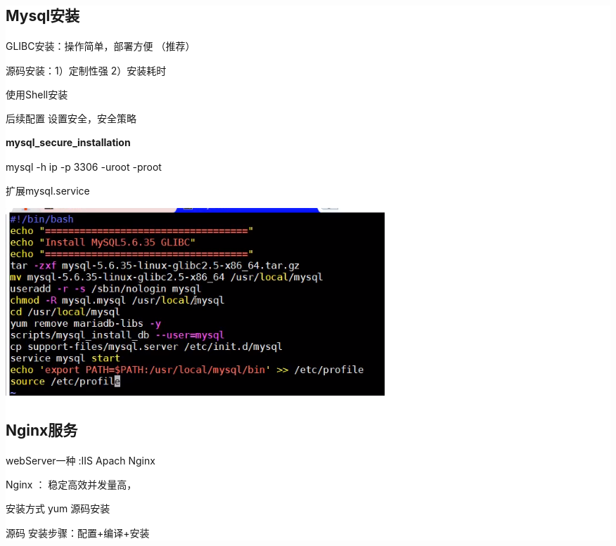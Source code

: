 

## Mysql安装

GLIBC安装：操作简单，部署方便 （推荐）

源码安装：1）定制性强 2）安装耗时



使用Shell安装

后续配置 设置安全，安全策略

**mysql_secure_installation**

mysql -h ip -p 3306 -uroot -proot

扩展mysql.service 



![image-20220201121825582](images/image-20220201121825582.png)



## Nginx服务



webServer一种 :IIS Apach Nginx

Nginx ： 稳定高效并发量高，

安装方式  yum  源码安装

源码 安装步骤：配置+编译+安装
